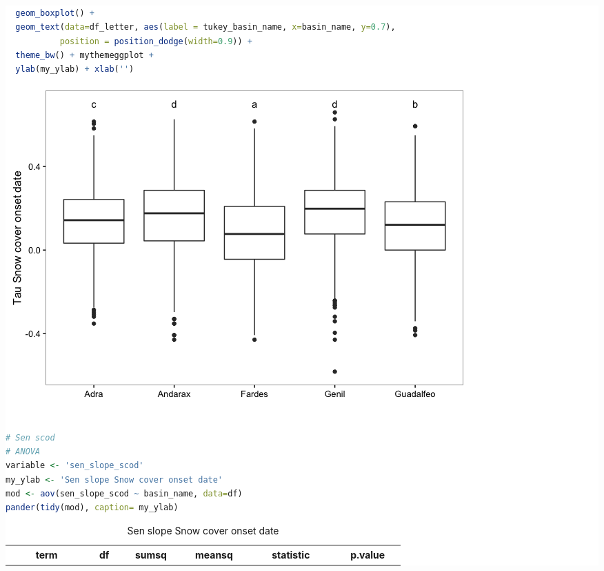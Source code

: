 ``` r
  geom_boxplot() +
  geom_text(data=df_letter, aes(label = tukey_basin_name, x=basin_name, y=0.7),
           position = position_dodge(width=0.9)) +
  theme_bw() + mythemeggplot + 
  ylab(my_ylab) + xlab('')
```

![](explore_snow_trends_files/figure-markdown_github/unnamed-chunk-8-1.png)

``` r
# Sen scod 
# ANOVA 
variable <- 'sen_slope_scod'
my_ylab <- 'Sen slope Snow cover onset date'
mod <- aov(sen_slope_scod ~ basin_name, data=df)
pander(tidy(mod), caption= my_ylab)
```

<table style="width:75%;">
<caption>Sen slope Snow cover onset date</caption>
<colgroup>
<col width="15%" />
<col width="6%" />
<col width="11%" />
<col width="12%" />
<col width="16%" />
<col width="12%" />
</colgroup>
<thead>
<tr class="header">
<th align="center">term</th>
<th align="center">df</th>
<th align="center">sumsq</th>
<th align="center">meansq</th>
<th align="center">statistic</th>
<th align="center">p.value</th>
</tr>
</thead>
<tbody>
<tr class="odd">